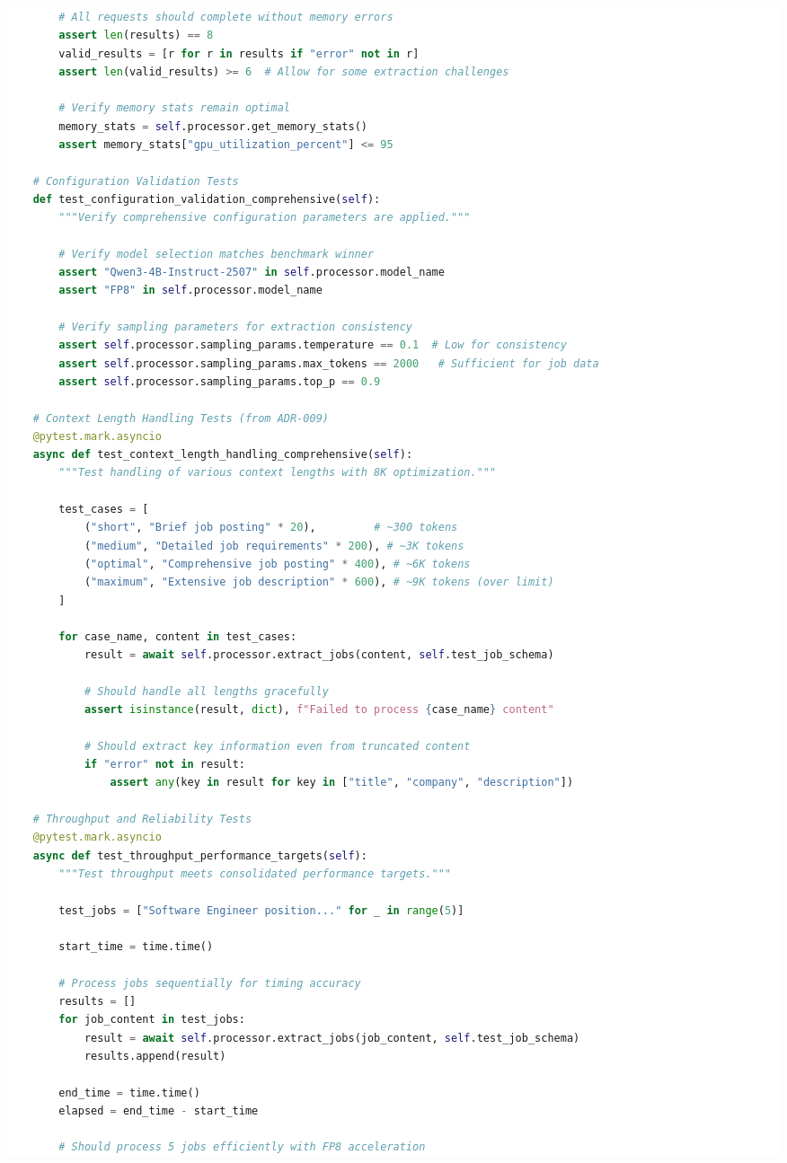 ```python
        # All requests should complete without memory errors
        assert len(results) == 8
        valid_results = [r for r in results if "error" not in r]
        assert len(valid_results) >= 6  # Allow for some extraction challenges
        
        # Verify memory stats remain optimal
        memory_stats = self.processor.get_memory_stats()
        assert memory_stats["gpu_utilization_percent"] <= 95
    
    # Configuration Validation Tests
    def test_configuration_validation_comprehensive(self):
        """Verify comprehensive configuration parameters are applied."""
        
        # Verify model selection matches benchmark winner
        assert "Qwen3-4B-Instruct-2507" in self.processor.model_name
        assert "FP8" in self.processor.model_name
        
        # Verify sampling parameters for extraction consistency
        assert self.processor.sampling_params.temperature == 0.1  # Low for consistency
        assert self.processor.sampling_params.max_tokens == 2000   # Sufficient for job data
        assert self.processor.sampling_params.top_p == 0.9
    
    # Context Length Handling Tests (from ADR-009)
    @pytest.mark.asyncio
    async def test_context_length_handling_comprehensive(self):
        """Test handling of various context lengths with 8K optimization."""
        
        test_cases = [
            ("short", "Brief job posting" * 20),         # ~300 tokens
            ("medium", "Detailed job requirements" * 200), # ~3K tokens
            ("optimal", "Comprehensive job posting" * 400), # ~6K tokens  
            ("maximum", "Extensive job description" * 600), # ~9K tokens (over limit)
        ]
        
        for case_name, content in test_cases:
            result = await self.processor.extract_jobs(content, self.test_job_schema)
            
            # Should handle all lengths gracefully
            assert isinstance(result, dict), f"Failed to process {case_name} content"
            
            # Should extract key information even from truncated content
            if "error" not in result:
                assert any(key in result for key in ["title", "company", "description"])
    
    # Throughput and Reliability Tests
    @pytest.mark.asyncio
    async def test_throughput_performance_targets(self):
        """Test throughput meets consolidated performance targets."""
        
        test_jobs = ["Software Engineer position..." for _ in range(5)]
        
        start_time = time.time()
        
        # Process jobs sequentially for timing accuracy
        results = []
        for job_content in test_jobs:
            result = await self.processor.extract_jobs(job_content, self.test_job_schema)
            results.append(result)
        
        end_time = time.time()
        elapsed = end_time - start_time
        
        # Should process 5 jobs efficiently with FP8 acceleration
```